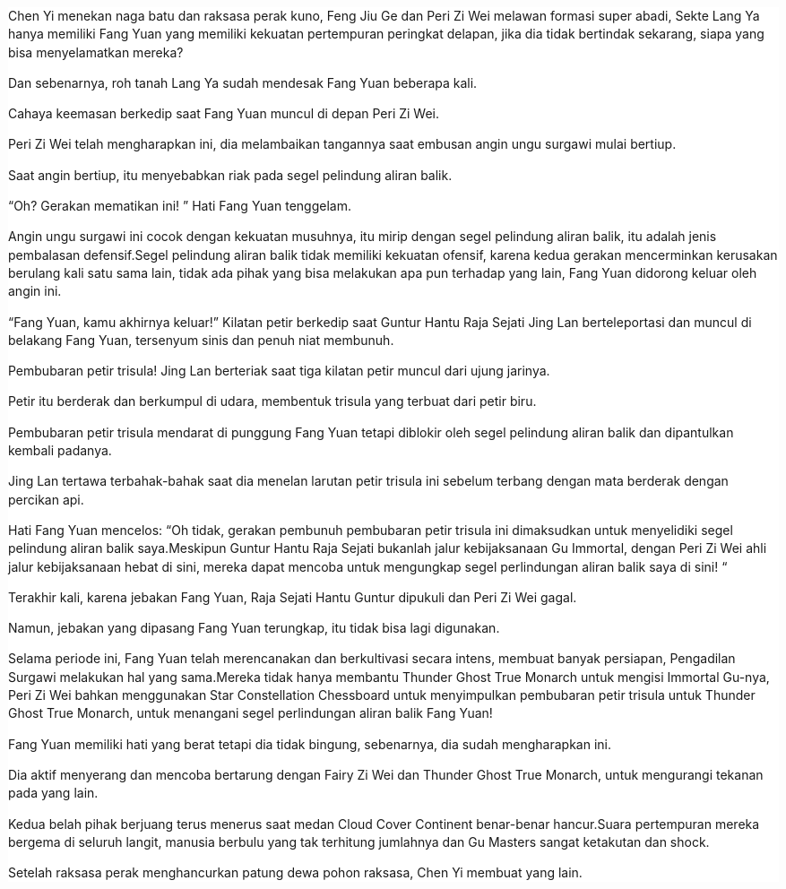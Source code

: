 Chen Yi menekan naga batu dan raksasa perak kuno, Feng Jiu Ge dan Peri Zi Wei melawan formasi super abadi, Sekte Lang Ya hanya memiliki Fang Yuan yang memiliki kekuatan pertempuran peringkat delapan, jika dia tidak bertindak sekarang, siapa yang bisa menyelamatkan mereka?

Dan sebenarnya, roh tanah Lang Ya sudah mendesak Fang Yuan beberapa kali.

Cahaya keemasan berkedip saat Fang Yuan muncul di depan Peri Zi Wei.

Peri Zi Wei telah mengharapkan ini, dia melambaikan tangannya saat embusan angin ungu surgawi mulai bertiup.

Saat angin bertiup, itu menyebabkan riak pada segel pelindung aliran balik.

“Oh? Gerakan mematikan ini! ” Hati Fang Yuan tenggelam.

Angin ungu surgawi ini cocok dengan kekuatan musuhnya, itu mirip dengan segel pelindung aliran balik, itu adalah jenis pembalasan defensif.Segel pelindung aliran balik tidak memiliki kekuatan ofensif, karena kedua gerakan mencerminkan kerusakan berulang kali satu sama lain, tidak ada pihak yang bisa melakukan apa pun terhadap yang lain, Fang Yuan didorong keluar oleh angin ini.

“Fang Yuan, kamu akhirnya keluar!” Kilatan petir berkedip saat Guntur Hantu Raja Sejati Jing Lan berteleportasi dan muncul di belakang Fang Yuan, tersenyum sinis dan penuh niat membunuh.

Pembubaran petir trisula! Jing Lan berteriak saat tiga kilatan petir muncul dari ujung jarinya.

Petir itu berderak dan berkumpul di udara, membentuk trisula yang terbuat dari petir biru.

Pembubaran petir trisula mendarat di punggung Fang Yuan tetapi diblokir oleh segel pelindung aliran balik dan dipantulkan kembali padanya.

Jing Lan tertawa terbahak-bahak saat dia menelan larutan petir trisula ini sebelum terbang dengan mata berderak dengan percikan api.

Hati Fang Yuan mencelos: “Oh tidak, gerakan pembunuh pembubaran petir trisula ini dimaksudkan untuk menyelidiki segel pelindung aliran balik saya.Meskipun Guntur Hantu Raja Sejati bukanlah jalur kebijaksanaan Gu Immortal, dengan Peri Zi Wei ahli jalur kebijaksanaan hebat di sini, mereka dapat mencoba untuk mengungkap segel perlindungan aliran balik saya di sini! “

Terakhir kali, karena jebakan Fang Yuan, Raja Sejati Hantu Guntur dipukuli dan Peri Zi Wei gagal.

Namun, jebakan yang dipasang Fang Yuan terungkap, itu tidak bisa lagi digunakan.

Selama periode ini, Fang Yuan telah merencanakan dan berkultivasi secara intens, membuat banyak persiapan, Pengadilan Surgawi melakukan hal yang sama.Mereka tidak hanya membantu Thunder Ghost True Monarch untuk mengisi Immortal Gu-nya, Peri Zi Wei bahkan menggunakan Star Constellation Chessboard untuk menyimpulkan pembubaran petir trisula untuk Thunder Ghost True Monarch, untuk menangani segel perlindungan aliran balik Fang Yuan!

Fang Yuan memiliki hati yang berat tetapi dia tidak bingung, sebenarnya, dia sudah mengharapkan ini.

Dia aktif menyerang dan mencoba bertarung dengan Fairy Zi Wei dan Thunder Ghost True Monarch, untuk mengurangi tekanan pada yang lain.

Kedua belah pihak berjuang terus menerus saat medan Cloud Cover Continent benar-benar hancur.Suara pertempuran mereka bergema di seluruh langit, manusia berbulu yang tak terhitung jumlahnya dan Gu Masters sangat ketakutan dan shock.

Setelah raksasa perak menghancurkan patung dewa pohon raksasa, Chen Yi membuat yang lain.
